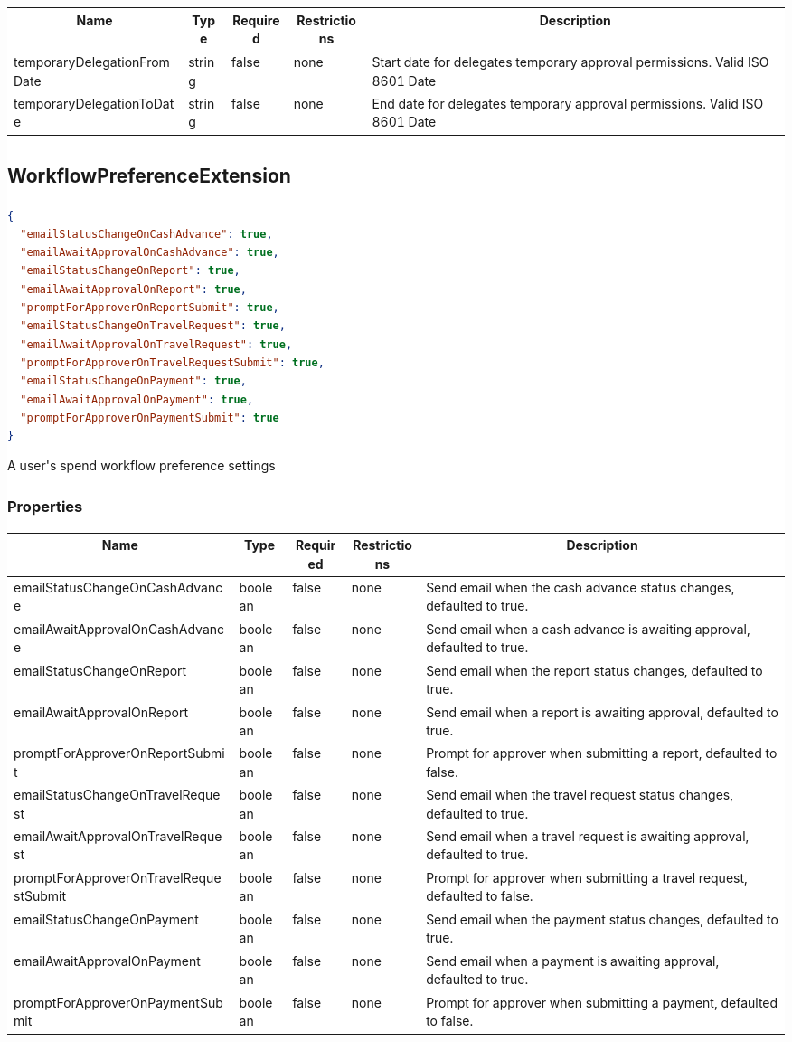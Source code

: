 |Name|Type|Required|Restrictions|Description|
|---|---|---|---|---|
|temporaryDelegationFromDate|string|false|none|Start date for delegates temporary approval permissions. Valid ISO 8601 Date|
|temporaryDelegationToDate|string|false|none|End date for delegates temporary approval permissions. Valid ISO 8601 Date|

<h2 id="tocS_WorkflowPreferenceExtension">WorkflowPreferenceExtension</h2>

<a id="schemaworkflowpreferenceextension"></a>
<a id="schema_WorkflowPreferenceExtension"></a>
<a id="tocSworkflowpreferenceextension"></a>
<a id="tocsworkflowpreferenceextension"></a>

```json
{
  "emailStatusChangeOnCashAdvance": true,
  "emailAwaitApprovalOnCashAdvance": true,
  "emailStatusChangeOnReport": true,
  "emailAwaitApprovalOnReport": true,
  "promptForApproverOnReportSubmit": true,
  "emailStatusChangeOnTravelRequest": true,
  "emailAwaitApprovalOnTravelRequest": true,
  "promptForApproverOnTravelRequestSubmit": true,
  "emailStatusChangeOnPayment": true,
  "emailAwaitApprovalOnPayment": true,
  "promptForApproverOnPaymentSubmit": true
}

```

A user's spend workflow preference settings

### Properties

|Name|Type|Required|Restrictions|Description|
|---|---|---|---|---|
|emailStatusChangeOnCashAdvance|boolean|false|none|Send email when the cash advance status changes, defaulted to true.|
|emailAwaitApprovalOnCashAdvance|boolean|false|none|Send email when a cash advance is awaiting approval, defaulted to true.|
|emailStatusChangeOnReport|boolean|false|none|Send email when the report status changes, defaulted to true.|
|emailAwaitApprovalOnReport|boolean|false|none|Send email when a report is awaiting approval, defaulted to true.|
|promptForApproverOnReportSubmit|boolean|false|none|Prompt for approver when submitting a report, defaulted to false.|
|emailStatusChangeOnTravelRequest|boolean|false|none|Send email when the travel request status changes, defaulted to true.|
|emailAwaitApprovalOnTravelRequest|boolean|false|none|Send email when a travel request is awaiting approval, defaulted to true.|
|promptForApproverOnTravelRequestSubmit|boolean|false|none|Prompt for approver when submitting a travel request, defaulted to false.|
|emailStatusChangeOnPayment|boolean|false|none|Send email when the payment status changes, defaulted to true.|
|emailAwaitApprovalOnPayment|boolean|false|none|Send email when a payment is awaiting approval, defaulted to true.|
|promptForApproverOnPaymentSubmit|boolean|false|none|Prompt for approver when submitting a payment, defaulted to false.|

